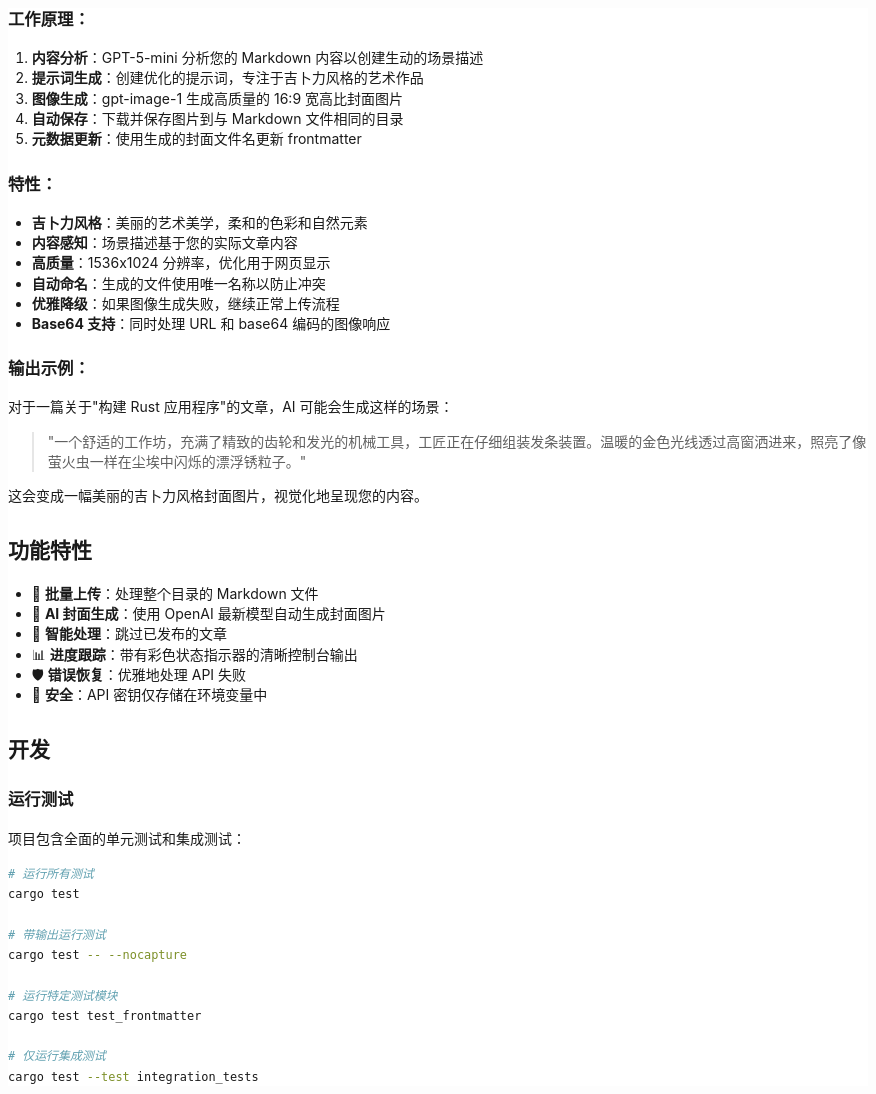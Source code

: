 ### 工作原理：

1. **内容分析**：GPT-5-mini 分析您的 Markdown 内容以创建生动的场景描述
2. **提示词生成**：创建优化的提示词，专注于吉卜力风格的艺术作品
3. **图像生成**：gpt-image-1 生成高质量的 16:9 宽高比封面图片
4. **自动保存**：下载并保存图片到与 Markdown 文件相同的目录
5. **元数据更新**：使用生成的封面文件名更新 frontmatter

### 特性：

- **吉卜力风格**：美丽的艺术美学，柔和的色彩和自然元素
- **内容感知**：场景描述基于您的实际文章内容
- **高质量**：1536x1024 分辨率，优化用于网页显示
- **自动命名**：生成的文件使用唯一名称以防止冲突
- **优雅降级**：如果图像生成失败，继续正常上传流程
- **Base64 支持**：同时处理 URL 和 base64 编码的图像响应

### 输出示例：

对于一篇关于"构建 Rust 应用程序"的文章，AI 可能会生成这样的场景：
> "一个舒适的工作坊，充满了精致的齿轮和发光的机械工具，工匠正在仔细组装发条装置。温暖的金色光线透过高窗洒进来，照亮了像萤火虫一样在尘埃中闪烁的漂浮锈粒子。"

这会变成一幅美丽的吉卜力风格封面图片，视觉化地呈现您的内容。

## 功能特性

- 📝 **批量上传**：处理整个目录的 Markdown 文件
- 🎨 **AI 封面生成**：使用 OpenAI 最新模型自动生成封面图片
- 🔄 **智能处理**：跳过已发布的文章
- 📊 **进度跟踪**：带有彩色状态指示器的清晰控制台输出
- 🛡️ **错误恢复**：优雅地处理 API 失败
- 🔐 **安全**：API 密钥仅存储在环境变量中

## 开发

### 运行测试

项目包含全面的单元测试和集成测试：

```bash
# 运行所有测试
cargo test

# 带输出运行测试
cargo test -- --nocapture

# 运行特定测试模块
cargo test test_frontmatter

# 仅运行集成测试
cargo test --test integration_tests
```
